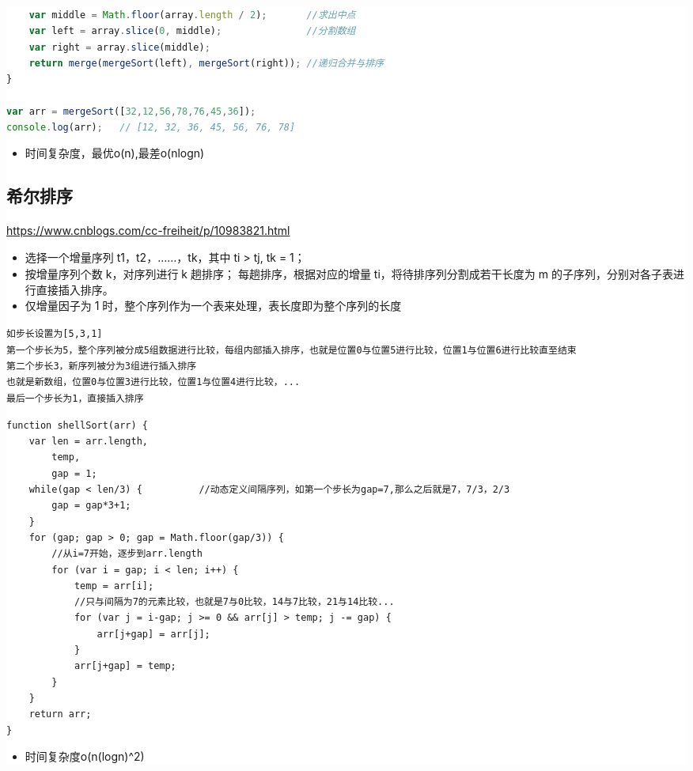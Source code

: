 ```js
    var middle = Math.floor(array.length / 2);       //求出中点  
    var left = array.slice(0, middle);               //分割数组  
    var right = array.slice(middle);  
    return merge(mergeSort(left), mergeSort(right)); //递归合并与排序  
}  

var arr = mergeSort([32,12,56,78,76,45,36]);
console.log(arr);   // [12, 32, 36, 45, 56, 76, 78]
```

+ 时间复杂度，最优o(n),最差o(nlogn)

## 希尔排序

https://www.cnblogs.com/cc-freiheit/p/10983821.html

+ 选择一个增量序列 t1，t2，……，tk，其中 ti > tj, tk = 1；
+ 按增量序列个数 k，对序列进行 k 趟排序；
  每趟排序，根据对应的增量 ti，将待排序列分割成若干长度为 m 的子序列，分别对各子表进行直接插入排序。
+ 仅增量因子为 1 时，整个序列作为一个表来处理，表长度即为整个序列的长度

```
如步长设置为[5,3,1]
第一个步长为5，整个序列被分成5组数据进行比较，每组内部插入排序，也就是位置0与位置5进行比较，位置1与位置6进行比较直至结束
第二个步长3，新序列被分为3组进行插入排序
也就是新数组，位置0与位置3进行比较，位置1与位置4进行比较，...
最后一个步长为1，直接插入排序
```

```
function shellSort(arr) {
    var len = arr.length,
        temp,
        gap = 1;
    while(gap < len/3) {          //动态定义间隔序列，如第一个步长为gap=7,那么之后就是7，7/3，2/3
        gap = gap*3+1;
    }
    for (gap; gap > 0; gap = Math.floor(gap/3)) {
        //从i=7开始，逐步到arr.length
        for (var i = gap; i < len; i++) {
            temp = arr[i];
            //只与间隔为7的元素比较，也就是7与0比较，14与7比较，21与14比较...
            for (var j = i-gap; j >= 0 && arr[j] > temp; j -= gap) {
                arr[j+gap] = arr[j];
            }
            arr[j+gap] = temp;
        }
    }
    return arr;
}
```

+ 时间复杂度o(n(logn)^2)
